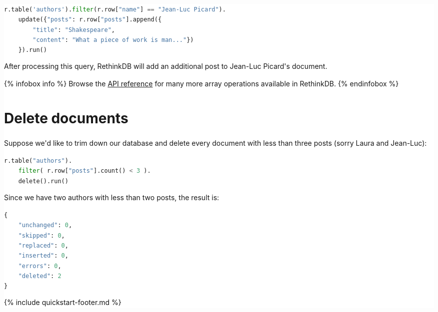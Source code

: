 ```python
r.table('authors').filter(r.row["name"] == "Jean-Luc Picard").
    update({"posts": r.row["posts"].append({
        "title": "Shakespeare",
        "content": "What a piece of work is man..."})
    }).run()
```

After processing this query, RethinkDB will add an additional post to
Jean-Luc Picard's document.

{% infobox info %}
Browse the [API reference](/api/python/) for many more array operations available in RethinkDB.
{% endinfobox %}

# Delete documents #

Suppose we'd like to trim down our database and delete every document
with less than three posts (sorry Laura and Jean-Luc):

```python
r.table("authors").
    filter( r.row["posts"].count() < 3 ).
    delete().run()
```

Since we have two authors with less than two posts, the result
is:

```python
{
    "unchanged": 0,
    "skipped": 0,
    "replaced": 0,
    "inserted": 0,
    "errors": 0,
    "deleted": 2
}
```

{% include quickstart-footer.md %}
